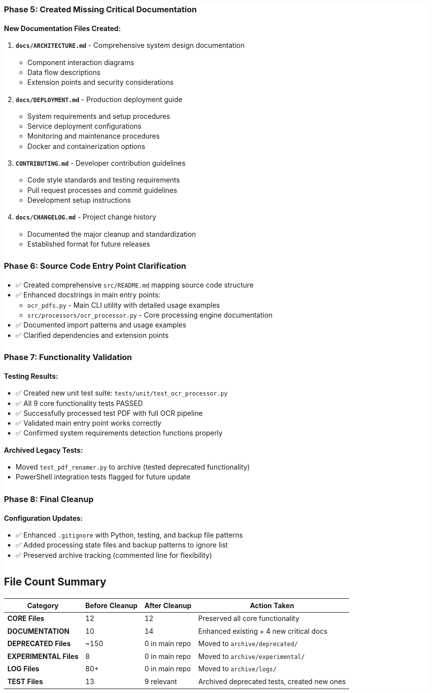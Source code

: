 ### Phase 5: Created Missing Critical Documentation
**New Documentation Files Created:**

1. **`docs/ARCHITECTURE.md`** - Comprehensive system design documentation
   - Component interaction diagrams
   - Data flow descriptions
   - Extension points and security considerations

2. **`docs/DEPLOYMENT.md`** - Production deployment guide
   - System requirements and setup procedures
   - Service deployment configurations  
   - Monitoring and maintenance procedures
   - Docker and containerization options

3. **`CONTRIBUTING.md`** - Developer contribution guidelines
   - Code style standards and testing requirements
   - Pull request processes and commit guidelines
   - Development setup instructions

4. **`docs/CHANGELOG.md`** - Project change history
   - Documented the major cleanup and standardization
   - Established format for future releases

### Phase 6: Source Code Entry Point Clarification
- ✅ Created comprehensive `src/README.md` mapping source code structure
- ✅ Enhanced docstrings in main entry points:
  - `ocr_pdfs.py` - Main CLI utility with detailed usage examples
  - `src/processors/ocr_processor.py` - Core processing engine documentation
- ✅ Documented import patterns and usage examples
- ✅ Clarified dependencies and extension points

### Phase 7: Functionality Validation  
**Testing Results:**
- ✅ Created new unit test suite: `tests/unit/test_ocr_processor.py`
- ✅ All 9 core functionality tests PASSED
- ✅ Successfully processed test PDF with full OCR pipeline
- ✅ Validated main entry point works correctly
- ✅ Confirmed system requirements detection functions properly

**Archived Legacy Tests:**
- Moved `test_pdf_renamer.py` to archive (tested deprecated functionality)
- PowerShell integration tests flagged for future update

### Phase 8: Final Cleanup
**Configuration Updates:**
- ✅ Enhanced `.gitignore` with Python, testing, and backup file patterns
- ✅ Added processing state files and backup patterns to ignore list
- ✅ Preserved archive tracking (commented line for flexibility)

## File Count Summary

| Category | Before Cleanup | After Cleanup | Action Taken |
|----------|---------------|---------------|-------------|
| **CORE Files** | 12 | 12 | Preserved all core functionality |
| **DOCUMENTATION** | 10 | 14 | Enhanced existing + 4 new critical docs |
| **DEPRECATED Files** | ~150 | 0 in main repo | Moved to `archive/deprecated/` |
| **EXPERIMENTAL Files** | 8 | 0 in main repo | Moved to `archive/experimental/` |
| **LOG Files** | 80+ | 0 in main repo | Moved to `archive/logs/` |
| **TEST Files** | 13 | 9 relevant | Archived deprecated tests, created new ones |
